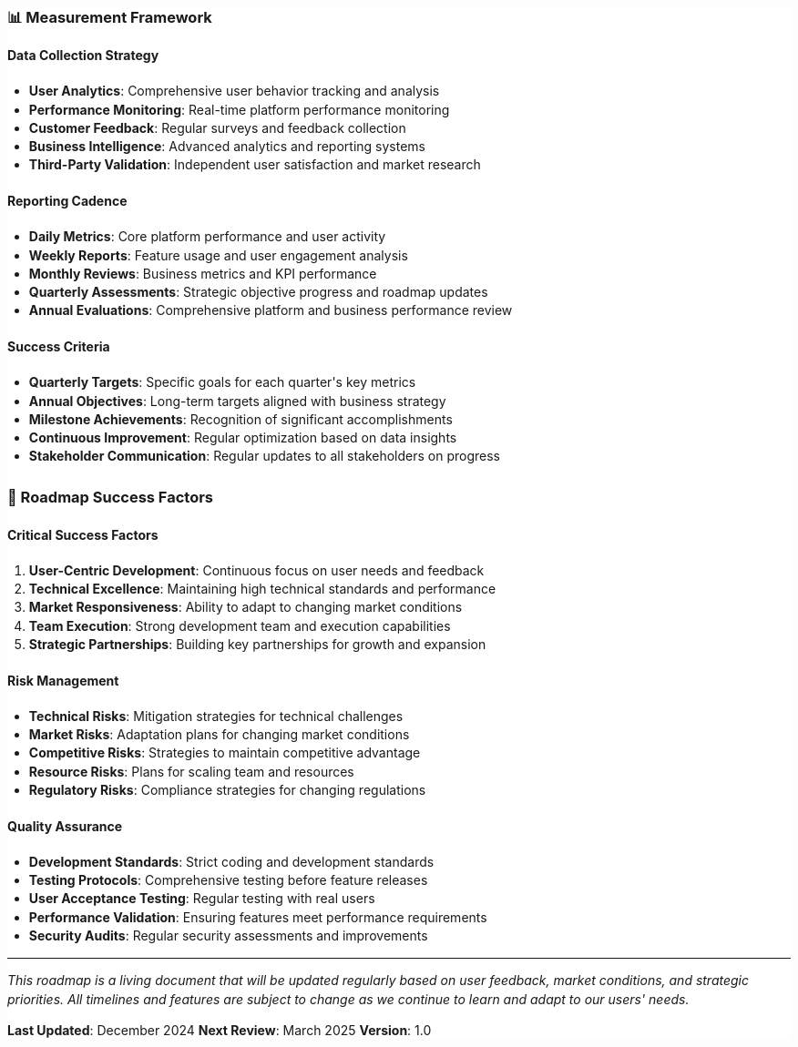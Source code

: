 ### 📊 Measurement Framework

#### Data Collection Strategy
- **User Analytics**: Comprehensive user behavior tracking and analysis
- **Performance Monitoring**: Real-time platform performance monitoring
- **Customer Feedback**: Regular surveys and feedback collection
- **Business Intelligence**: Advanced analytics and reporting systems
- **Third-Party Validation**: Independent user satisfaction and market research

#### Reporting Cadence
- **Daily Metrics**: Core platform performance and user activity
- **Weekly Reports**: Feature usage and user engagement analysis
- **Monthly Reviews**: Business metrics and KPI performance
- **Quarterly Assessments**: Strategic objective progress and roadmap updates
- **Annual Evaluations**: Comprehensive platform and business performance review

#### Success Criteria
- **Quarterly Targets**: Specific goals for each quarter's key metrics
- **Annual Objectives**: Long-term targets aligned with business strategy
- **Milestone Achievements**: Recognition of significant accomplishments
- **Continuous Improvement**: Regular optimization based on data insights
- **Stakeholder Communication**: Regular updates to all stakeholders on progress

### 🎯 Roadmap Success Factors

#### Critical Success Factors
1. **User-Centric Development**: Continuous focus on user needs and feedback
2. **Technical Excellence**: Maintaining high technical standards and performance
3. **Market Responsiveness**: Ability to adapt to changing market conditions
4. **Team Execution**: Strong development team and execution capabilities
5. **Strategic Partnerships**: Building key partnerships for growth and expansion

#### Risk Management
- **Technical Risks**: Mitigation strategies for technical challenges
- **Market Risks**: Adaptation plans for changing market conditions
- **Competitive Risks**: Strategies to maintain competitive advantage
- **Resource Risks**: Plans for scaling team and resources
- **Regulatory Risks**: Compliance strategies for changing regulations

#### Quality Assurance
- **Development Standards**: Strict coding and development standards
- **Testing Protocols**: Comprehensive testing before feature releases
- **User Acceptance Testing**: Regular testing with real users
- **Performance Validation**: Ensuring features meet performance requirements
- **Security Audits**: Regular security assessments and improvements

---

*This roadmap is a living document that will be updated regularly based on user feedback, market conditions, and strategic priorities. All timelines and features are subject to change as we continue to learn and adapt to our users' needs.*

**Last Updated**: December 2024
**Next Review**: March 2025
**Version**: 1.0
